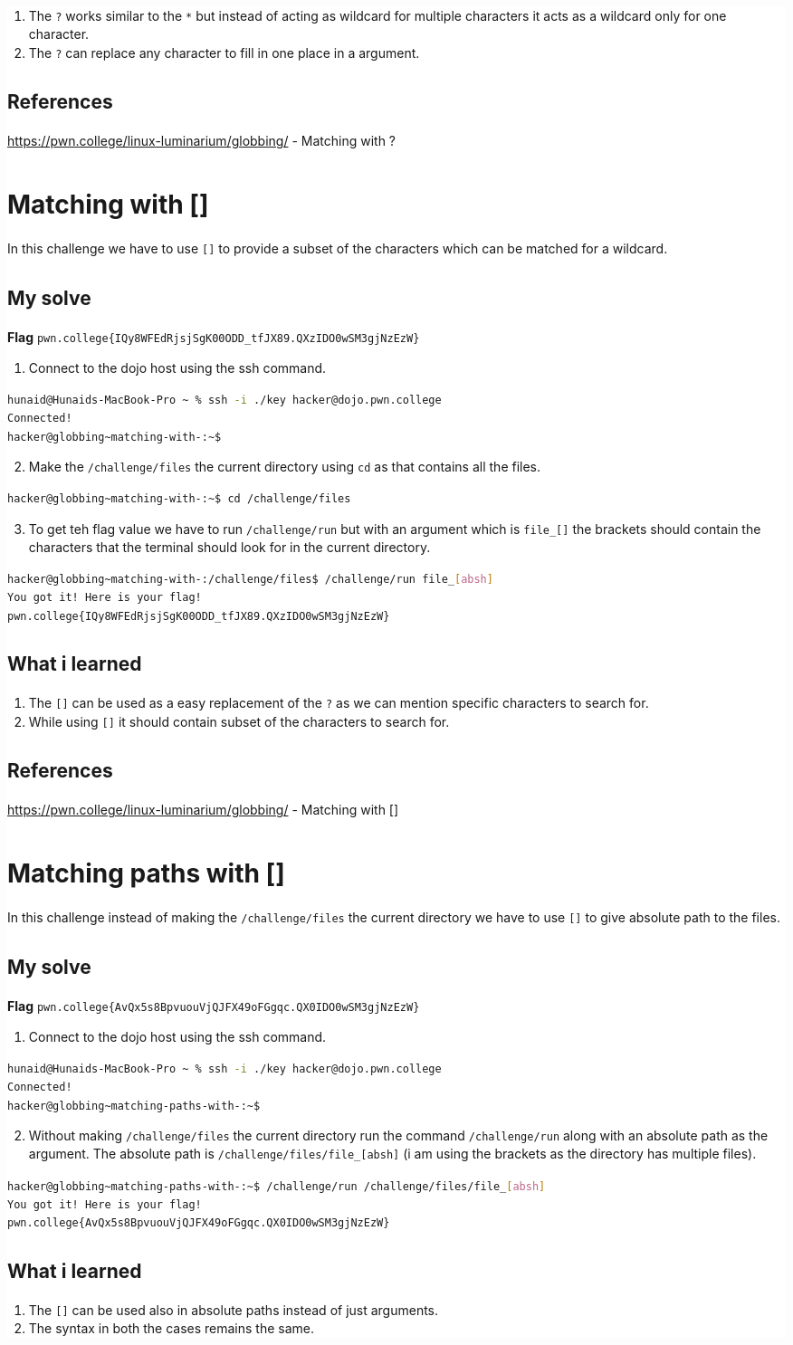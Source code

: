 1. The `?` works similar to the `*` but instead of acting as wildcard for multiple characters it acts as a wildcard only for one character.
2. The `?` can replace any character to fill in one place in a argument.
## References
https://pwn.college/linux-luminarium/globbing/ - Matching with ?

# Matching with []
In this challenge we have to use `[]` to provide a subset of the characters which can be matched for a wildcard.
## My solve
**Flag** `pwn.college{IQy8WFEdRjsjSgK00ODD_tfJX89.QXzIDO0wSM3gjNzEzW}`
1. Connect to the dojo host using the ssh command.
```bash
hunaid@Hunaids-MacBook-Pro ~ % ssh -i ./key hacker@dojo.pwn.college
Connected!                                                                        
hacker@globbing~matching-with-:~$
```
2. Make the `/challenge/files` the current directory using `cd` as that contains all the files.
```bash
hacker@globbing~matching-with-:~$ cd /challenge/files
```
3. To get teh flag value we have to run `/challenge/run` but with an argument which is `file_[]` the brackets should contain the characters that the terminal should look for in the current directory.
```bash
hacker@globbing~matching-with-:/challenge/files$ /challenge/run file_[absh]
You got it! Here is your flag!
pwn.college{IQy8WFEdRjsjSgK00ODD_tfJX89.QXzIDO0wSM3gjNzEzW}
```
## What i learned
1. The `[]` can be used as a easy replacement of the `?` as we can mention specific characters to search for.
2. While using `[]` it should contain subset of the characters to search for.
## References
https://pwn.college/linux-luminarium/globbing/ - Matching with []

# Matching paths with []
In this challenge instead of making the `/challenge/files` the current directory we have to use `[]` to give absolute path to the files.
## My solve
**Flag** `pwn.college{AvQx5s8BpvuouVjQJFX49oFGgqc.QX0IDO0wSM3gjNzEzW}`
1. Connect to the dojo host using the ssh command.
```bash
hunaid@Hunaids-MacBook-Pro ~ % ssh -i ./key hacker@dojo.pwn.college
Connected!                                                                        
hacker@globbing~matching-paths-with-:~$
```
2. Without making `/challenge/files` the current directory run the command `/challenge/run` along with an absolute path as the argument. The absolute path is `/challenge/files/file_[absh]` (i am using the brackets as the directory has multiple files).
```bash
hacker@globbing~matching-paths-with-:~$ /challenge/run /challenge/files/file_[absh]
You got it! Here is your flag!
pwn.college{AvQx5s8BpvuouVjQJFX49oFGgqc.QX0IDO0wSM3gjNzEzW}
```
## What i learned
1. The `[]` can be used also in absolute paths instead of just arguments.
2. The syntax in both the cases remains the same.